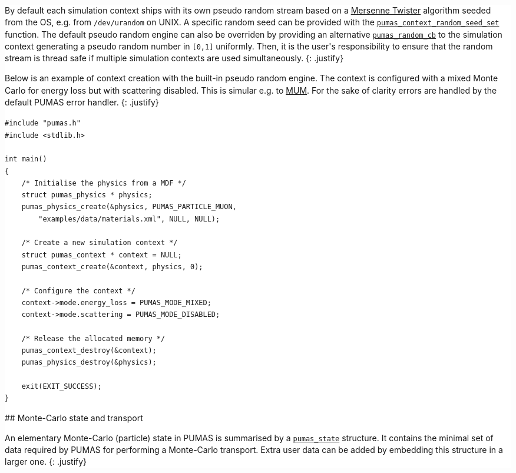 [PUMAS_MODE]: https://niess.github.io/pumas-docs/#HEAD/type/pumas_mode

By default each simulation context ships with its own pseudo random stream based
on a [Mersenne Twister](https://en.wikipedia.org/wiki/Mersenne_Twister)
algorithm seeded from the OS, e.g. from `/dev/urandom` on UNIX. A specific
random seed can be provided with the [`pumas_context_random_seed_set`][API_14]
function. The default pseudo random engine can also be overriden by providing an
alternative [`pumas_random_cb`][PUMAS_RANDOM_CB] to the simulation context
generating a pseudo random number in `[0,1]` uniformly.  Then, it is the user's
responsibility to ensure that the random stream is thread safe if multiple
simulation contexts are used simultaneously.
{: .justify}

Below is an example of context creation with the built-in pseudo random engine.
The context is configured with a mixed Monte Carlo for energy loss but with
scattering disabled.  This is simular e.g. to
[MUM](https://journals.aps.org/prd/abstract/10.1103/PhysRevD.64.074015). For the
sake of clarity errors are handled by the default PUMAS error handler.
{: .justify}


    #include "pumas.h"
    #include <stdlib.h>

    int main()
    {
        /* Initialise the physics from a MDF */
        struct pumas_physics * physics;
        pumas_physics_create(&physics, PUMAS_PARTICLE_MUON,
            "examples/data/materials.xml", NULL, NULL);

        /* Create a new simulation context */
        struct pumas_context * context = NULL;
        pumas_context_create(&context, physics, 0);

        /* Configure the context */
        context->mode.energy_loss = PUMAS_MODE_MIXED;
        context->mode.scattering = PUMAS_MODE_DISABLED;

        /* Release the allocated memory */
        pumas_context_destroy(&context);
        pumas_physics_destroy(&physics);

        exit(EXIT_SUCCESS);
    }

[API_10]: api/index.html##HEAD/group/context/pumas_context_create
[API_11]: api/index.html##HEAD/group/context/pumas_context_destroy
[API_14]: api/index.html##HEAD/group/context/pumas_context_random_seed_set
[PUMAS_CONTEXT]: api/index.html##HEAD/type/pumas_context
[PUMAS_EVENT]: api/index.html##HEAD/type/pumas_event
[PUMAS_RANDOM_CB]: api/index.html##HEAD/group/callback/pumas_random_cb
</div>


<div markdown="1" class="shaded-box fancy">
## Monte-Carlo state and transport

An elementary Monte-Carlo (particle) state in PUMAS is summarised by a
[`pumas_state`](api/index.html##HEAD/type/pumas_state) structure. It contains
the minimal set of data required by PUMAS for performing a Monte-Carlo
transport. Extra user data can be added by embedding this structure in a larger
one.
{: .justify}


[API_1]: api/index.html##HEAD/group/physics/pumas_physics_create
[API_2]: api/index.html##HEAD/group/physics/pumas_physics_load
[API_3]: api/index.html##HEAD/group/physics/pumas_physics_dump
[API_4]: api/index.html##HEAD/group/physics/pumas_physics_destroy
[API_7]: api/index.html##HEAD/group/error/pumas_error_handler_set
[API_8]: api/index.html##HEAD/group/error/pumas_error_catch
[API_9]: api/index.html##HEAD/group/error/pumas_error_raise
[API_12]: api/index.html##HEAD/group/context/pumas_context_transport
[MEDIUM_CB]: api/index.html##HEAD/group/callback/pumas_medium_cb
[LOCALS_CB]: api/index.html##HEAD/group/callback/pumas_locals_cb
[PUMAS_MEDIUM]: api/index.html##HEAD/type/pumas_medium
[PUMAS_STEP]: api/index.html##HEAD/type/pumas_step
[API_13]: api/index.html##HEAD/group/physics/pumas_physics_material_index
[PUMAS_REF]: https://doi.org/10.1016/j.cpc.2018.04.001
[IS]: https://en.wikipedia.org/wiki/Importance_sampling
[PUMAS_PHYSICS_SETTINGS]: api/index.html##HEAD/type/pumas_physics_settings